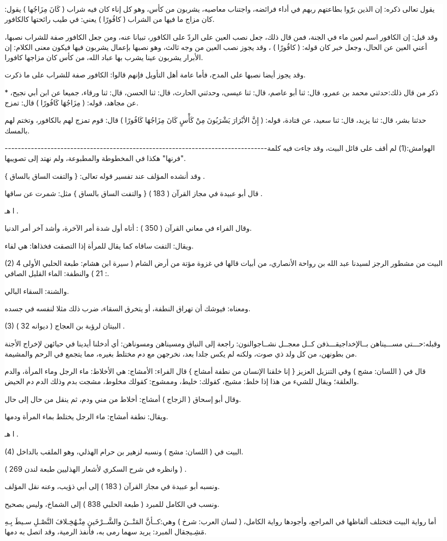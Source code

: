 يقول تعالى ذكره: إن الذين برّوا بطاعتهم ربهم في أداء فرائضه، واجتناب معاصيه، يشربون من كأس، وهو كل إناء كان فيه شراب ( كَانَ مِزَاجُها ) يقول: كان مزاج ما فيها من الشراب ( كافُورًا ) يعني: في طيب رائحتها كالكافور.

وقد قيل: إن الكافور اسم لعين ماء في الجنة، فمن قال ذلك، جعل نصب العين على الردّ على الكافور، تبيانا عنه، ومن جعل الكافور صفة للشراب نصبها، أعني العين عن الحال، وجعل خبر كان قوله: ( كافُورًا ) ، وقد يجوز نصب العين من وجه ثالث، وهو نصبها بإعمال يشربون فيها فيكون معنى الكلام: إن الأبرار يشربون عينا يشرب بها عباد الله، من كأس كان مزاجها كافورا.

وقد يجوز أيضا نصبها على المدح، فأما عامة أهل التأويل فإنهم قالوا: الكافور صفة للشراب على ما ذكرت.

\* ذكر من قال ذلك:حدثني محمد بن عمرو، قال: ثنا أبو عاصم، قال: ثنا عيسى، وحدثني الحارث، قال: ثنا الحسن، قال: ثنا ورقاء، جميعا عن ابن أبي نجيح، عن مجاهد، قوله: ( مِزَاجُهَا كَافُورًا ) قال: تمزج.

حدثنا بشر، قال: ثنا يزيد، قال: ثنا سعيد، عن قتادة، قوله: ( إِنَّ الأبْرَارَ يَشْرَبُونَ مِنْ كَأْسٍ كَانَ مِزَاجُهَا كَافُورًا ) قال: قوم تمزج لهم بالكافور، وتختم لهم بالمسك.

--------------------------------------------------------------------------------الهوامش:(1) لم أقف على قائل البيت، وقد جاءت فيه كلمة "فرنها" هكذا في المخطوطة والمطبوعة، ولم نهتد إلى تصويبها.

وقد أنشده المؤلف عند تفسير قوله تعالى: { والتفت الساق بالساق } .

قال أبو عبيدة في مجاز القرآن ( 183 ) { والتفت الساق بالساق } مثل: شمرت عن ساقها .

ا هـ .

وقال الفراء في معاني القرآن ( 350 ) : أتاه أول شدة أمر الآخرة، وأشد آخر أمر الدنيا.

ويقال: التفت ساقاه كما يقال للمرأة إذا التصقت فخذاها: هي لفاء.

(2) البيت من مشطور الرجز لسيدنا عبد الله بن رواحة الأنصاري، من أبيات قالها في غزوة مؤتة من أرض الشام ( سيرة ابن هشام: طبعة الحلبي الأولى 4 : 21 ) والنطفة: الماء القليل الصافي.

والشنة: السقاء البالي.

ومعناه: فيوشك أن تهراق النطفة، أو يتخرق السقاء، ضرب ذلك مثلا لنفسه في جسده.

(3) البيتان لرؤبة بن العجاج ( ديوانه 32 ) .

وقبله:حـــتى مســـيناهن بــالإخداجيقـــذفن كــل معجــل نشــاجوالنون: راجعة إلى النياق ومسيناهن ومسوناهن: أي أدخلنا أيدينا في حيائهن لإخراج الأجنة من بطونهن، من كل ولد ذي صوت، ولكنه لم يكس جلدا بعد، نخرجهن مع دم مختلط بغيره، مما يتجمع في الرحم والمشيمة.

قال في ( اللسان: مشج ) وفي التنزيل العزيز { إنا خلقنا الإنسان من نطفة أمشاج } قال الفراء: الأمشاج: هي الأخلاط: ماء الرجل وماء المرأة، والدم والعلقة؛ ويقال للشيء من هذا إذا خلط: مشيج، كقولك: خليط، وممشوج: كقولك مخلوط، مشجت بدم وذلك الدم دم الحيض.

وقال أبو إسحاق ( الزجاج ) أمشاج: أخلاط من مني ودم، ثم ينقل من حال إلى حال.

ويقال: نطفة أمشاج: ماء الرجل يختلط بماء المرأة ودمها.

ا هـ .

(4) البيت في ( اللسان: مشج ) ونسبه لزهير بن حرام الهذلي، وهو الملقب بالداخل.

( وانظره في شرح السكري لأشعار الهذليين طبعة لندن 269 ) .

ونسبه أبو عبيدة في مجاز القرآن ( 183 ) إلى أبي ذؤيب، وعنه نقل المؤلف.

ونسب في الكامل للمبرد ( طبعة الحلبي 838 ) إلى الشماخ، وليس بصحيح.

أما رواية البيت فتختلف ألفاظها في المراجع، وأجودها رواية الكامل، ( لسان العرب: شرخ ) وهي:كــأنَّ المَتْــنَ والشَّــرْخَينِ مِنْـهُخِـلافَ النَّصْـلِ سـيطَ بِـهِ مَشِـيجقال المبرد: يريد سهما رمى به، فأنفذ الرمية، وقد اتصل به دمها.
